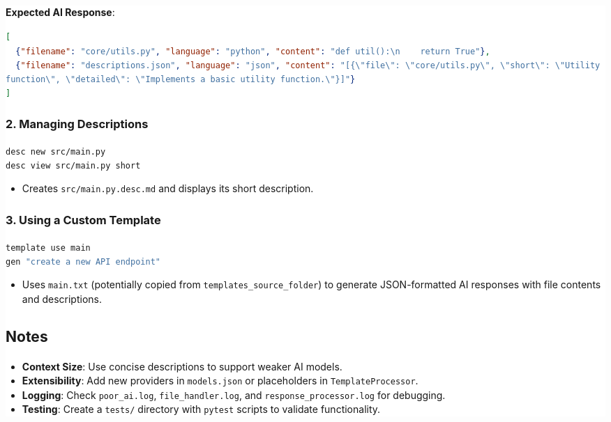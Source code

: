 **Expected AI Response**:
```json
[
  {"filename": "core/utils.py", "language": "python", "content": "def util():\n    return True"},
  {"filename": "descriptions.json", "language": "json", "content": "[{\"file\": \"core/utils.py\", \"short\": \"Utility function\", \"detailed\": \"Implements a basic utility function.\"}]"}
]
```

### 2. Managing Descriptions
```bash
desc new src/main.py
desc view src/main.py short
```
- Creates `src/main.py.desc.md` and displays its short description.

### 3. Using a Custom Template
```bash
template use main
gen "create a new API endpoint"
```
- Uses `main.txt` (potentially copied from `templates_source_folder`) to generate JSON-formatted AI responses with file contents and descriptions.

## Notes
- **Context Size**: Use concise descriptions to support weaker AI models.
- **Extensibility**: Add new providers in `models.json` or placeholders in `TemplateProcessor`.
- **Logging**: Check `poor_ai.log`, `file_handler.log`, and `response_processor.log` for debugging.
- **Testing**: Create a `tests/` directory with `pytest` scripts to validate functionality.